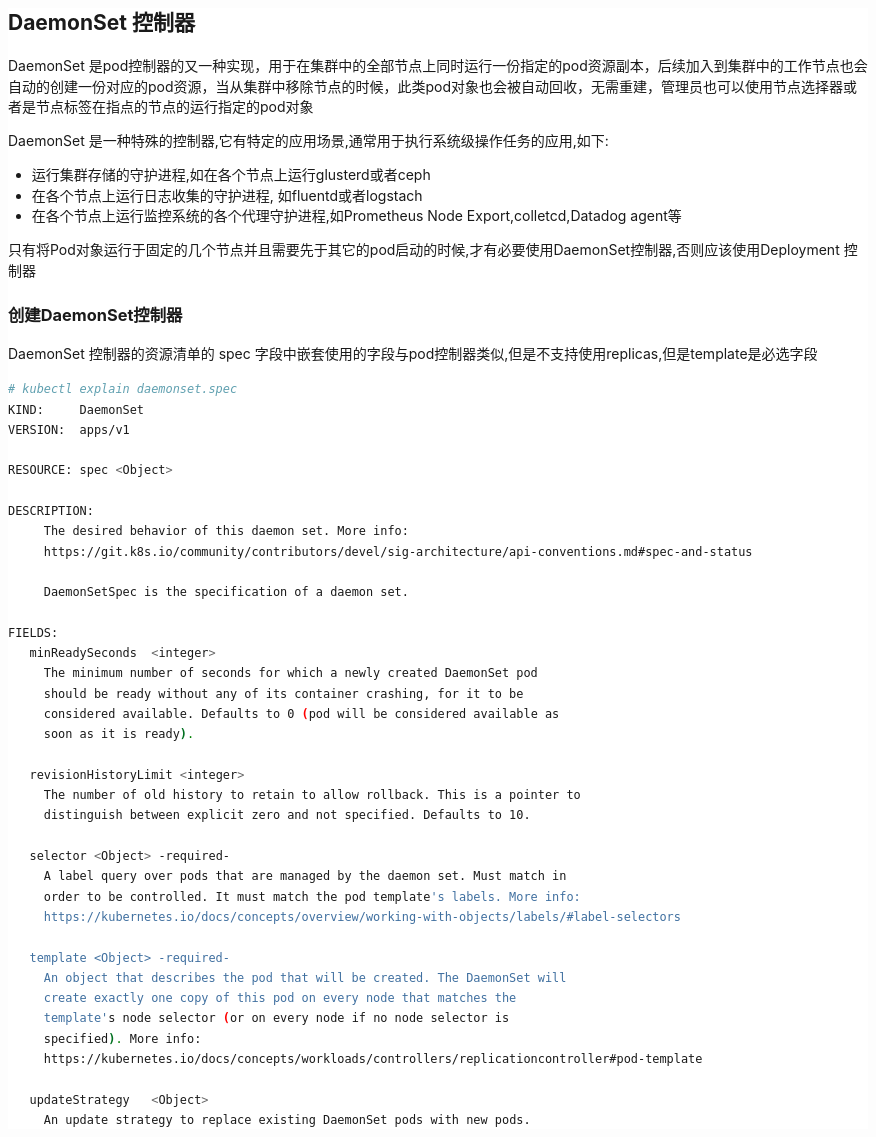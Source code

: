 ## DaemonSet 控制器
DaemonSet 是pod控制器的又一种实现，用于在集群中的全部节点上同时运行一份指定的pod资源副本，后续加入到集群中的工作节点也会自动的创建一份对应的pod资源，当从集群中移除节点的时候，此类pod对象也会被自动回收，无需重建，管理员也可以使用节点选择器或者是节点标签在指点的节点的运行指定的pod对象

DaemonSet 是一种特殊的控制器,它有特定的应用场景,通常用于执行系统级操作任务的应用,如下:

- 运行集群存储的守护进程,如在各个节点上运行glusterd或者ceph
- 在各个节点上运行日志收集的守护进程, 如fluentd或者logstach
- 在各个节点上运行监控系统的各个代理守护进程,如Prometheus Node Export,colletcd,Datadog agent等

只有将Pod对象运行于固定的几个节点并且需要先于其它的pod启动的时候,才有必要使用DaemonSet控制器,否则应该使用Deployment 控制器

### 创建DaemonSet控制器

DaemonSet 控制器的资源清单的 spec 字段中嵌套使用的字段与pod控制器类似,但是不支持使用replicas,但是template是必选字段
```bash
# kubectl explain daemonset.spec
KIND:     DaemonSet
VERSION:  apps/v1

RESOURCE: spec <Object>

DESCRIPTION:
     The desired behavior of this daemon set. More info:
     https://git.k8s.io/community/contributors/devel/sig-architecture/api-conventions.md#spec-and-status

     DaemonSetSpec is the specification of a daemon set.

FIELDS:
   minReadySeconds	<integer>
     The minimum number of seconds for which a newly created DaemonSet pod
     should be ready without any of its container crashing, for it to be
     considered available. Defaults to 0 (pod will be considered available as
     soon as it is ready).

   revisionHistoryLimit	<integer>
     The number of old history to retain to allow rollback. This is a pointer to
     distinguish between explicit zero and not specified. Defaults to 10.

   selector	<Object> -required-
     A label query over pods that are managed by the daemon set. Must match in
     order to be controlled. It must match the pod template's labels. More info:
     https://kubernetes.io/docs/concepts/overview/working-with-objects/labels/#label-selectors

   template	<Object> -required-
     An object that describes the pod that will be created. The DaemonSet will
     create exactly one copy of this pod on every node that matches the
     template's node selector (or on every node if no node selector is
     specified). More info:
     https://kubernetes.io/docs/concepts/workloads/controllers/replicationcontroller#pod-template

   updateStrategy	<Object>
     An update strategy to replace existing DaemonSet pods with new pods.

```
